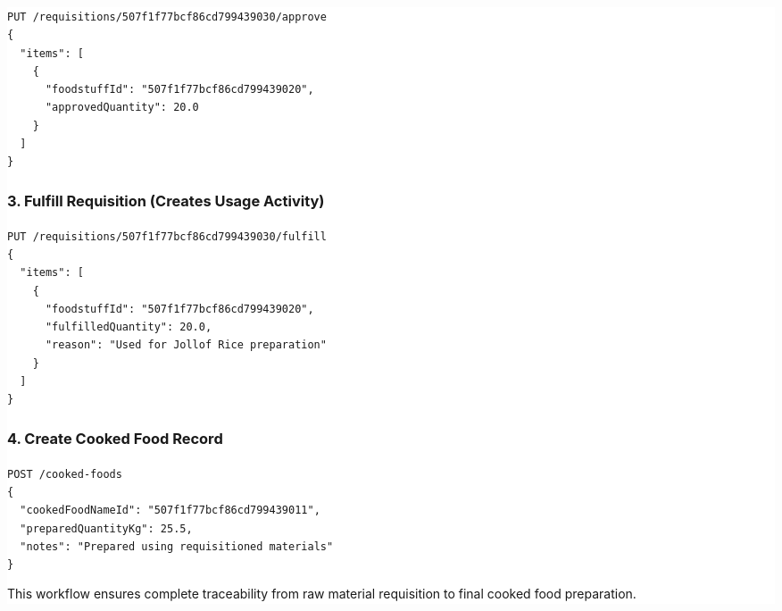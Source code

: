 ```
PUT /requisitions/507f1f77bcf86cd799439030/approve
{
  "items": [
    {
      "foodstuffId": "507f1f77bcf86cd799439020",
      "approvedQuantity": 20.0
    }
  ]
}
```

### 3. Fulfill Requisition (Creates Usage Activity)

```
PUT /requisitions/507f1f77bcf86cd799439030/fulfill
{
  "items": [
    {
      "foodstuffId": "507f1f77bcf86cd799439020",
      "fulfilledQuantity": 20.0,
      "reason": "Used for Jollof Rice preparation"
    }
  ]
}
```

### 4. Create Cooked Food Record

```
POST /cooked-foods
{
  "cookedFoodNameId": "507f1f77bcf86cd799439011",
  "preparedQuantityKg": 25.5,
  "notes": "Prepared using requisitioned materials"
}
```

This workflow ensures complete traceability from raw material requisition to final cooked food preparation.
